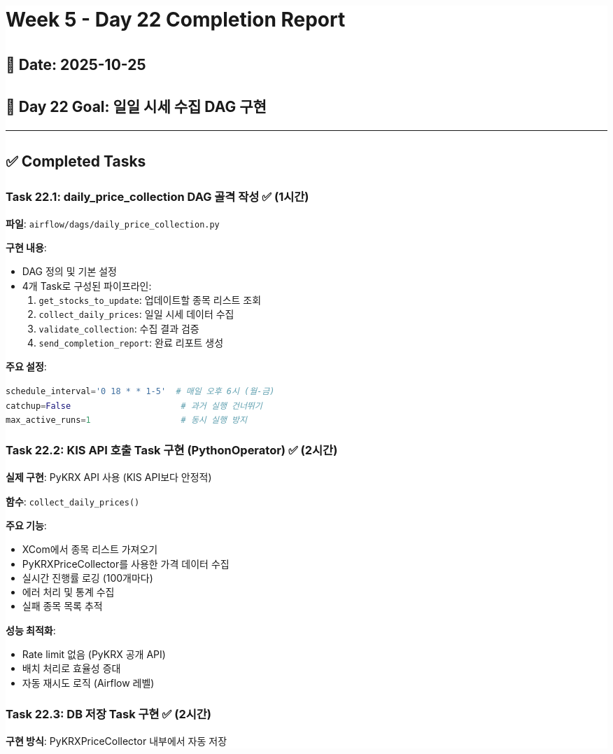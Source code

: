 # Week 5 - Day 22 Completion Report

## 📅 Date: 2025-10-25

## 🎯 Day 22 Goal: 일일 시세 수집 DAG 구현

---

## ✅ Completed Tasks

### Task 22.1: daily_price_collection DAG 골격 작성 ✅ (1시간)

**파일**: `airflow/dags/daily_price_collection.py`

**구현 내용**:
- DAG 정의 및 기본 설정
- 4개 Task로 구성된 파이프라인:
  1. `get_stocks_to_update`: 업데이트할 종목 리스트 조회
  2. `collect_daily_prices`: 일일 시세 데이터 수집
  3. `validate_collection`: 수집 결과 검증
  4. `send_completion_report`: 완료 리포트 생성

**주요 설정**:
```python
schedule_interval='0 18 * * 1-5'  # 매일 오후 6시 (월-금)
catchup=False                      # 과거 실행 건너뛰기
max_active_runs=1                  # 동시 실행 방지
```

### Task 22.2: KIS API 호출 Task 구현 (PythonOperator) ✅ (2시간)

**실제 구현**: PyKRX API 사용 (KIS API보다 안정적)

**함수**: `collect_daily_prices()`

**주요 기능**:
- XCom에서 종목 리스트 가져오기
- PyKRXPriceCollector를 사용한 가격 데이터 수집
- 실시간 진행률 로깅 (100개마다)
- 에러 처리 및 통계 수집
- 실패 종목 목록 추적

**성능 최적화**:
- Rate limit 없음 (PyKRX 공개 API)
- 배치 처리로 효율성 증대
- 자동 재시도 로직 (Airflow 레벨)

### Task 22.3: DB 저장 Task 구현 ✅ (2시간)

**구현 방식**: PyKRXPriceCollector 내부에서 자동 저장
